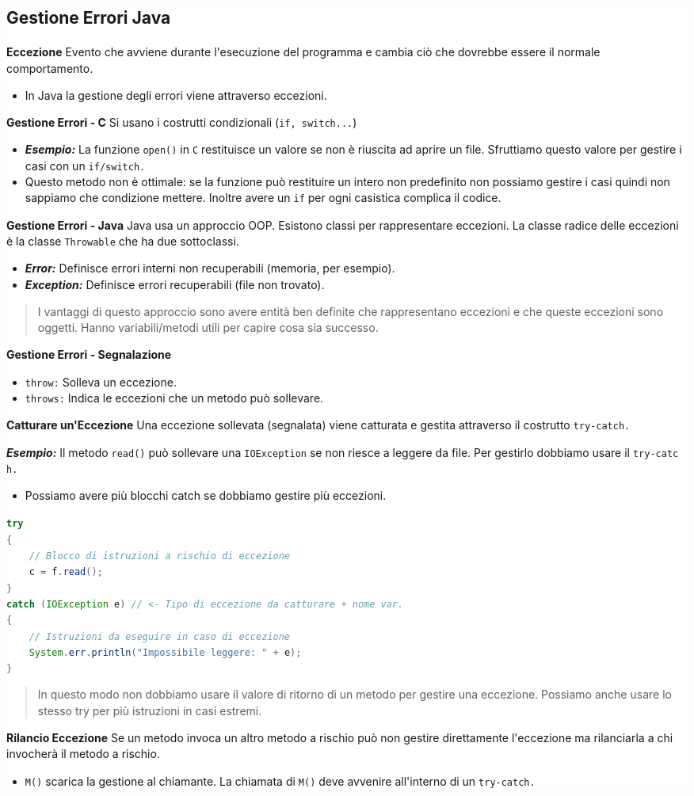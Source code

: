 ## Gestione Errori Java

**Eccezione**
Evento che avviene durante l'esecuzione del programma e cambia ciò che dovrebbe essere il normale comportamento.
- In Java la gestione degli errori viene attraverso eccezioni.

**Gestione Errori - C**
Si usano i costrutti condizionali (`if, switch...`)
- ***Esempio:*** La funzione `open()` in `C` restituisce un valore se non è riuscita ad aprire un file. Sfruttiamo questo valore per gestire i casi con un `if/switch.`
- Questo metodo non è ottimale: se la funzione può restituire un intero non predefinito non possiamo gestire i casi quindi non sappiamo che condizione mettere. Inoltre avere un `if` per ogni casistica complica il codice.

**Gestione Errori - Java**
Java usa un approccio OOP. Esistono classi per rappresentare eccezioni. La classe radice delle eccezioni è la classe `Throwable` che ha due sottoclassi.
- ***Error:*** Definisce errori interni non recuperabili (memoria, per esempio).
- ***Exception:*** Definisce errori recuperabili (file non trovato).

> I vantaggi di questo approccio sono avere entità ben definite che rappresentano eccezioni e che queste eccezioni sono oggetti. Hanno variabili/metodi utili per capire cosa sia successo.

**Gestione Errori - Segnalazione**
- `throw:` Solleva un eccezione.
- `throws:` Indica le eccezioni che un metodo può sollevare.

**Catturare un'Eccezione**
Una eccezione sollevata (segnalata) viene catturata e gestita attraverso il costrutto `try-catch.`

***Esempio:*** Il metodo `read()` può sollevare una `IOException` se non riesce a leggere da file. Per gestirlo dobbiamo usare il `try-catch.`
- Possiamo avere più blocchi catch se dobbiamo gestire più eccezioni.

``` Java
try
{
	// Blocco di istruzioni a rischio di eccezione
	c = f.read();
}
catch (IOException e) // <- Tipo di eccezione da catturare + nome var.
{
	// Istruzioni da eseguire in caso di eccezione
	System.err.println("Impossibile leggere: " + e);
}
```

> In questo modo non dobbiamo usare il valore di ritorno di un metodo per gestire una eccezione. Possiamo anche usare lo stesso try per più istruzioni in casi estremi.

**Rilancio Eccezione**
Se un metodo invoca un altro metodo a rischio può non gestire direttamente l'eccezione ma rilanciarla a chi invocherà il metodo a rischio.
- `M()` scarica la gestione al chiamante. La chiamata di `M()` deve avvenire all'interno di un `try-catch.`

